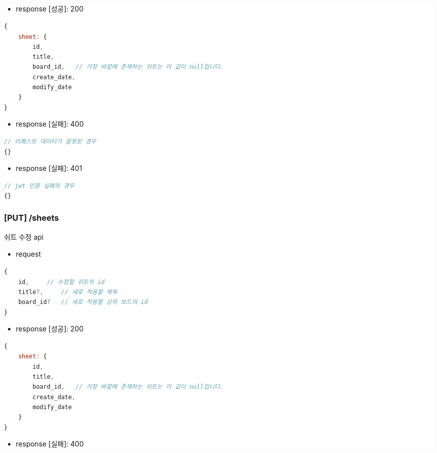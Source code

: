 - response [성공]: 200

```jsx
{
	sheet: {
		id,
		title,
		board_id,	// 가장 바깥에 존재하는 쉬트는 이 값이 null입니다.
		create_date,
		modify_date
	}
}
```

- response [실패]: 400

```jsx
// 리퀘스트 데이터가 잘못된 경우
{}
```

- response [실패]: 401

```jsx
// jwt 인증 실패의 경우
{}
```

### [PUT] /sheets

쉬트 수정 api

- request

```jsx
{
	id,		// 수정할 쉬트의 id
	title?,		// 새로 적용할 제목
	board_id?	// 새로 적용할 상위 보드의 id
}
```

- response [성공]: 200

```jsx
{
	sheet: {
		id,
		title,
		board_id,	// 가장 바깥에 존재하는 쉬트는 이 값이 null입니다.
		create_date,
		modify_date
	}
}
```

- response [실패]: 400
